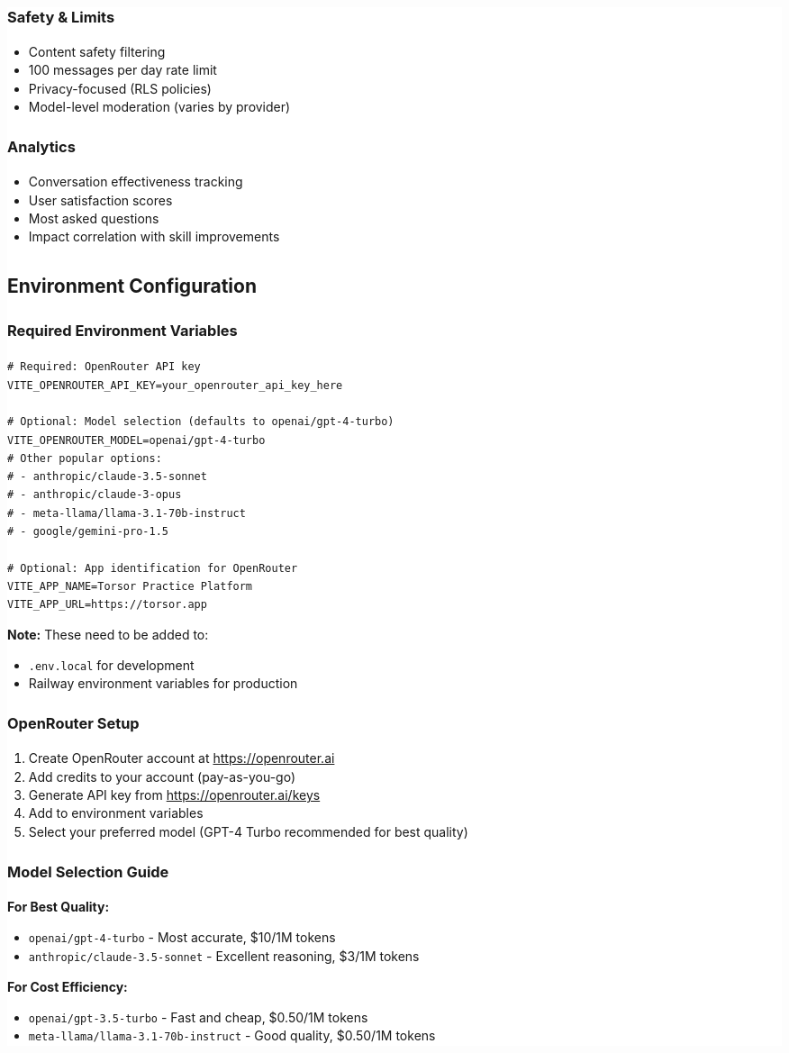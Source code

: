 ### Safety & Limits
- Content safety filtering
- 100 messages per day rate limit
- Privacy-focused (RLS policies)
- Model-level moderation (varies by provider)

### Analytics
- Conversation effectiveness tracking
- User satisfaction scores
- Most asked questions
- Impact correlation with skill improvements

## Environment Configuration

### Required Environment Variables
```env
# Required: OpenRouter API key
VITE_OPENROUTER_API_KEY=your_openrouter_api_key_here

# Optional: Model selection (defaults to openai/gpt-4-turbo)
VITE_OPENROUTER_MODEL=openai/gpt-4-turbo
# Other popular options:
# - anthropic/claude-3.5-sonnet
# - anthropic/claude-3-opus
# - meta-llama/llama-3.1-70b-instruct
# - google/gemini-pro-1.5

# Optional: App identification for OpenRouter
VITE_APP_NAME=Torsor Practice Platform
VITE_APP_URL=https://torsor.app
```

**Note:** These need to be added to:
- `.env.local` for development
- Railway environment variables for production

### OpenRouter Setup
1. Create OpenRouter account at https://openrouter.ai
2. Add credits to your account (pay-as-you-go)
3. Generate API key from https://openrouter.ai/keys
4. Add to environment variables
5. Select your preferred model (GPT-4 Turbo recommended for best quality)

### Model Selection Guide
**For Best Quality:**
- `openai/gpt-4-turbo` - Most accurate, $10/1M tokens
- `anthropic/claude-3.5-sonnet` - Excellent reasoning, $3/1M tokens

**For Cost Efficiency:**
- `openai/gpt-3.5-turbo` - Fast and cheap, $0.50/1M tokens
- `meta-llama/llama-3.1-70b-instruct` - Good quality, $0.50/1M tokens
